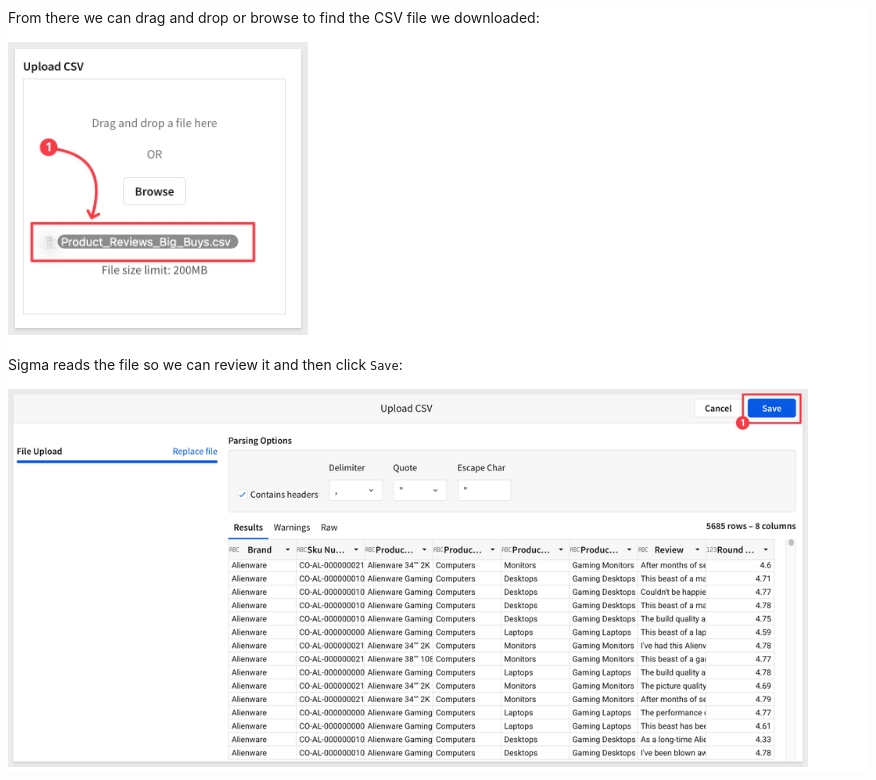 From there we can drag and drop or browse to find the CSV file we downloaded:

<img src="assets/sf2025_17.png" width="300"/>

Sigma reads the file so we can review it and then click `Save`:

<img src="assets/sf2025_18.png" width="800"/>
